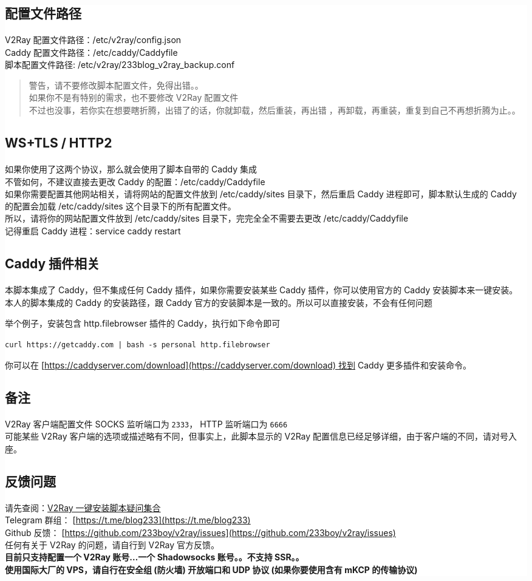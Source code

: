 ## [](https://github.com/233boy/v2ray/wiki/V2Ray%E4%B8%80%E9%94%AE%E5%AE%89%E8%A3%85%E8%84%9A%E6%9C%AC#%E9%85%8D%E7%BD%AE%E6%96%87%E4%BB%B6%E8%B7%AF%E5%BE%84)配置文件路径

V2Ray 配置文件路径：/etc/v2ray/config.json  
Caddy 配置文件路径：/etc/caddy/Caddyfile  
脚本配置文件路径: /etc/v2ray/233blog_v2ray_backup.conf

> 警告，请不要修改脚本配置文件，免得出错。。  
> 如果你不是有特别的需求，也不要修改 V2Ray 配置文件  
> 不过也没事，若你实在想要瞎折腾，出错了的话，你就卸载，然后重装，再出错 ，再卸载，再重装，重复到自己不再想折腾为止。。

## [](https://github.com/233boy/v2ray/wiki/V2Ray%E4%B8%80%E9%94%AE%E5%AE%89%E8%A3%85%E8%84%9A%E6%9C%AC#wstls--http2)WS+TLS / HTTP2

如果你使用了这两个协议，那么就会使用了脚本自带的 Caddy 集成  
不管如何，不建议直接去更改 Caddy 的配置：/etc/caddy/Caddyfile  
如果你需要配置其他网站相关，请将网站的配置文件放到 /etc/caddy/sites 目录下，然后重启 Caddy 进程即可，脚本默认生成的 Caddy 的配置会加载 /etc/caddy/sites 这个目录下的所有配置文件。  
所以，请将你的网站配置文件放到 /etc/caddy/sites 目录下，完完全全不需要去更改 /etc/caddy/Caddyfile  
记得重启 Caddy 进程：service caddy restart

## [](https://github.com/233boy/v2ray/wiki/V2Ray%E4%B8%80%E9%94%AE%E5%AE%89%E8%A3%85%E8%84%9A%E6%9C%AC#caddy-%E6%8F%92%E4%BB%B6%E7%9B%B8%E5%85%B3)Caddy 插件相关

本脚本集成了 Caddy，但不集成任何 Caddy 插件，如果你需要安装某些 Caddy 插件，你可以使用官方的 Caddy 安装脚本来一键安装。  
本人的脚本集成的 Caddy 的安装路径，跟 Caddy 官方的安装脚本是一致的。所以可以直接安装，不会有任何问题

举个例子，安装包含 http.filebrowser 插件的 Caddy，执行如下命令即可

```
curl https://getcaddy.com | bash -s personal http.filebrowser
```

你可以在 [https://caddyserver.com/download](https://caddyserver.com/download) 找到 Caddy 更多插件和安装命令。

## [](https://github.com/233boy/v2ray/wiki/V2Ray%E4%B8%80%E9%94%AE%E5%AE%89%E8%A3%85%E8%84%9A%E6%9C%AC#%E5%A4%87%E6%B3%A8)备注

V2Ray 客户端配置文件 SOCKS 监听端口为 `2333`， HTTP 监听端口为 `6666`  
可能某些 V2Ray 客户端的选项或描述略有不同，但事实上，此脚本显示的 V2Ray 配置信息已经足够详细，由于客户端的不同，请对号入座。

## [](https://github.com/233boy/v2ray/wiki/V2Ray%E4%B8%80%E9%94%AE%E5%AE%89%E8%A3%85%E8%84%9A%E6%9C%AC#%E5%8F%8D%E9%A6%88%E9%97%AE%E9%A2%98)反馈问题

请先查阅：[V2Ray 一键安装脚本疑问集合](https://233v2.com/post/10/)  
Telegram 群组： [https://t.me/blog233](https://t.me/blog233)  
Github 反馈： [https://github.com/233boy/v2ray/issues](https://github.com/233boy/v2ray/issues)  
任何有关于 V2Ray 的问题，请自行到 V2Ray 官方反馈。  
**目前只支持配置一个 V2Ray 账号…一个 Shadowsocks 账号。。不支持 SSR。。**  
**使用国际大厂的 VPS，请自行在安全组 (防火墙) 开放端口和 UDP 协议 (如果你要使用含有 mKCP 的传输协议)**
